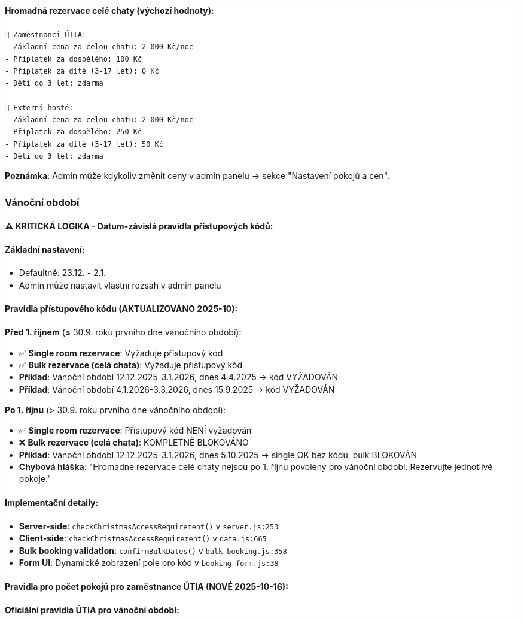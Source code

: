 #### Hromadná rezervace celé chaty (výchozí hodnoty):

```
🏢 Zaměstnanci ÚTIA:
- Základní cena za celou chatu: 2 000 Kč/noc
- Příplatek za dospělého: 100 Kč
- Příplatek za dítě (3-17 let): 0 Kč
- Děti do 3 let: zdarma

👥 Externí hosté:
- Základní cena za celou chatu: 2 000 Kč/noc
- Příplatek za dospělého: 250 Kč
- Příplatek za dítě (3-17 let): 50 Kč
- Děti do 3 let: zdarma
```

**Poznámka**: Admin může kdykoliv změnit ceny v admin panelu → sekce "Nastavení pokojů a cen".

### Vánoční období

**⚠️ KRITICKÁ LOGIKA - Datum-závislá pravidla přístupových kódů:**

#### Základní nastavení:

- Defaultně: 23.12. - 2.1.
- Admin může nastavit vlastní rozsah v admin panelu

#### Pravidla přístupového kódu (AKTUALIZOVÁNO 2025-10):

**Před 1. říjnem** (≤ 30.9. roku prvního dne vánočního období):

- ✅ **Single room rezervace**: Vyžaduje přístupový kód
- ✅ **Bulk rezervace (celá chata)**: Vyžaduje přístupový kód
- **Příklad**: Vánoční období 12.12.2025-3.1.2026, dnes 4.4.2025 → kód VYŽADOVÁN
- **Příklad**: Vánoční období 4.1.2026-3.3.2026, dnes 15.9.2025 → kód VYŽADOVÁN

**Po 1. říjnu** (> 30.9. roku prvního dne vánočního období):

- ✅ **Single room rezervace**: Přístupový kód NENÍ vyžadován
- ❌ **Bulk rezervace (celá chata)**: KOMPLETNĚ BLOKOVÁNO
- **Příklad**: Vánoční období 12.12.2025-3.1.2026, dnes 5.10.2025 → single OK bez kódu, bulk BLOKOVÁN
- **Chybová hláška**: "Hromadné rezervace celé chaty nejsou po 1. říjnu povoleny pro vánoční období. Rezervujte jednotlivé pokoje."

#### Implementační detaily:

- **Server-side**: `checkChristmasAccessRequirement()` v `server.js:253`
- **Client-side**: `checkChristmasAccessRequirement()` v `data.js:665`
- **Bulk booking validation**: `confirmBulkDates()` v `bulk-booking.js:358`
- **Form UI**: Dynamické zobrazení pole pro kód v `booking-form.js:38`

#### Pravidla pro počet pokojů pro zaměstnance ÚTIA (NOVÉ 2025-10-16):

**Oficiální pravidla ÚTIA pro vánoční období:**
